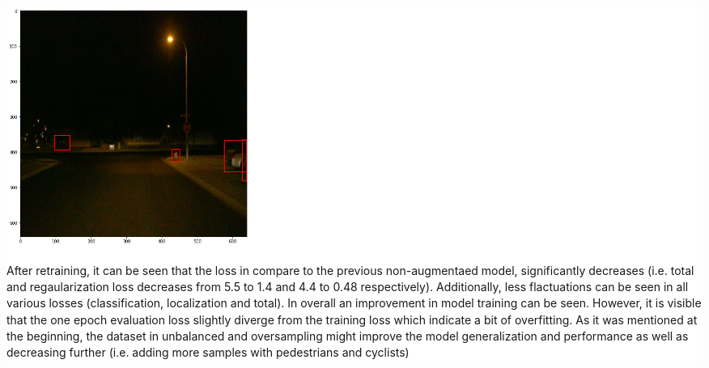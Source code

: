   <img src="images/augmentation/output_6.png" width="300" />
</p>

After retraining, it can be seen that the loss in compare to the previous non-augmentaed model, significantly decreases (i.e. total and regaularization loss decreases from 5.5 to 1.4 and 4.4 to 0.48 respectively). Additionally, less flactuations can be seen in all various losses (classification, localization and total). In overall an improvement in model training can be seen. However, it is visible that the one epoch evaluation loss slightly diverge from the training loss which indicate a bit of overfitting. As it was mentioned at the beginning, the dataset in unbalanced and oversampling might improve the model generalization and performance as well as decreasing further (i.e. adding more samples with pedestrians and cyclists)
